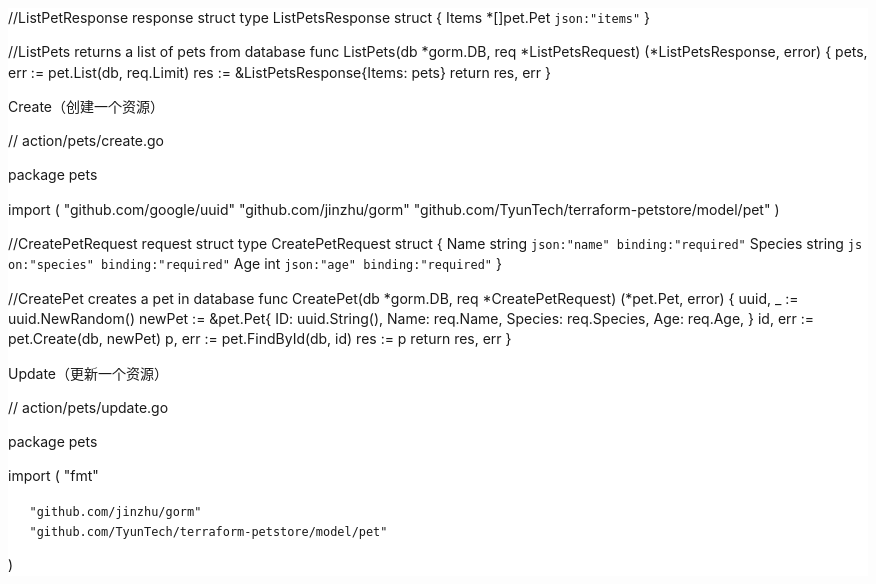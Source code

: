 //ListPetResponse response struct
type ListPetsResponse struct {
       Items *[]pet.Pet `json:"items"`
}

//ListPets returns a list of pets from database
func ListPets(db *gorm.DB, req *ListPetsRequest) (*ListPetsResponse, error) {
       pets, err := pet.List(db, req.Limit)
       res := &ListPetsResponse{Items: pets}
       return res, err
}

Create（创建一个资源）

// action/pets/create.go

package pets

import (
       "github.com/google/uuid"
       "github.com/jinzhu/gorm"
       "github.com/TyunTech/terraform-petstore/model/pet"
)

//CreatePetRequest request struct
type CreatePetRequest struct {
       Name  string `json:"name" binding:"required"`
       Species string `json:"species" binding:"required"`
       Age   int  `json:"age" binding:"required"`
}

//CreatePet creates a pet in database
func CreatePet(db *gorm.DB, req *CreatePetRequest) (*pet.Pet, error) {
       uuid, _ := uuid.NewRandom()
       newPet := &pet.Pet{
               ID:   uuid.String(),
               Name:  req.Name,
               Species: req.Species,
               Age:   req.Age,
      }
       id, err := pet.Create(db, newPet)
       p, err := pet.FindById(db, id)
       res := p
       return res, err
}

Update（更新一个资源）

// action/pets/update.go

package pets

import (
       "fmt"

       "github.com/jinzhu/gorm"
       "github.com/TyunTech/terraform-petstore/model/pet"
)
